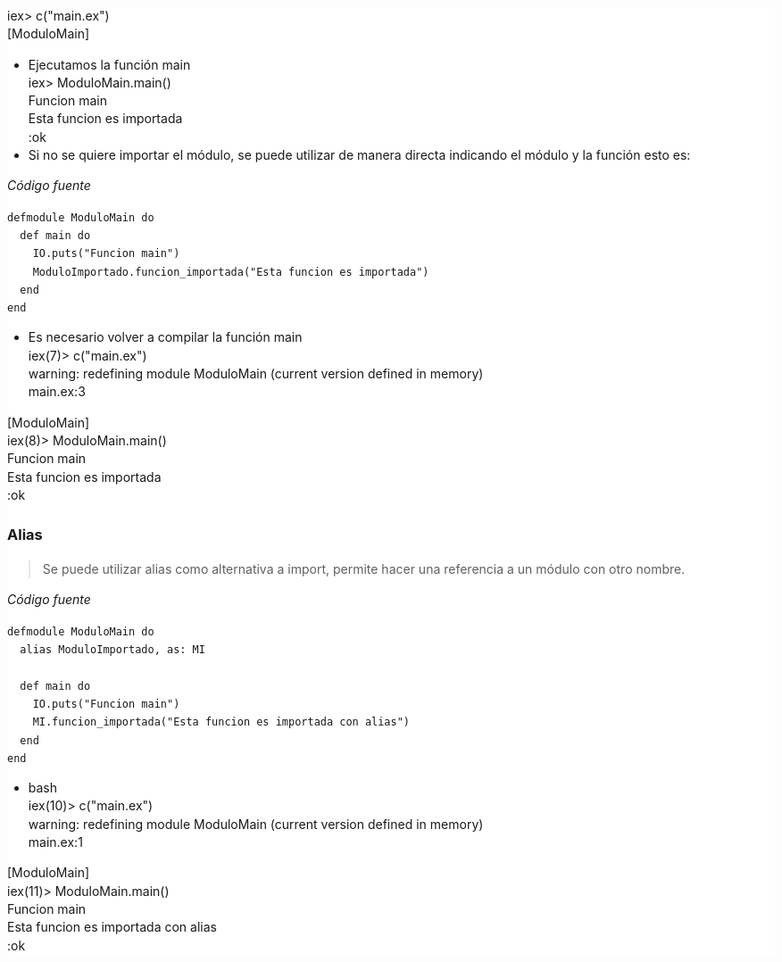 iex> c("main.ex")    \
[ModuloMain]
* Ejecutamos la función main \
iex> ModuloMain.main()           \
Funcion main \
Esta funcion es importada \
:ok 
* Si no se quiere importar el módulo, se puede utilizar de manera directa indicando el módulo y la función esto es: 

*Código fuente*
```
defmodule ModuloMain do 
  def main do 
    IO.puts("Funcion main") 
    ModuloImportado.funcion_importada("Esta funcion es importada") 
  end 
end
```
* Es necesario volver a compilar la función main \
iex(7)> c("main.ex")    \
warning: redefining module ModuloMain (current version defined in memory) \
  main.ex:3
 
[ModuloMain] \
iex(8)> ModuloMain.main()  \
Funcion main \
Esta funcion es importada \
:ok

### Alias
> Se puede utilizar alias como alternativa a import, permite hacer una referencia a un módulo con otro nombre.

*Código fuente*
```
defmodule ModuloMain do 
  alias ModuloImportado, as: MI 
   
  def main do 
    IO.puts("Funcion main") 
    MI.funcion_importada("Esta funcion es importada con alias") 
  end 
end
```
* bash \
iex(10)> c("main.ex") \
warning: redefining module ModuloMain (current version defined in memory) \
  main.ex:1
 
[ModuloMain] \
iex(11)> ModuloMain.main()  \
Funcion main \
Esta funcion es importada con alias \
:ok 
